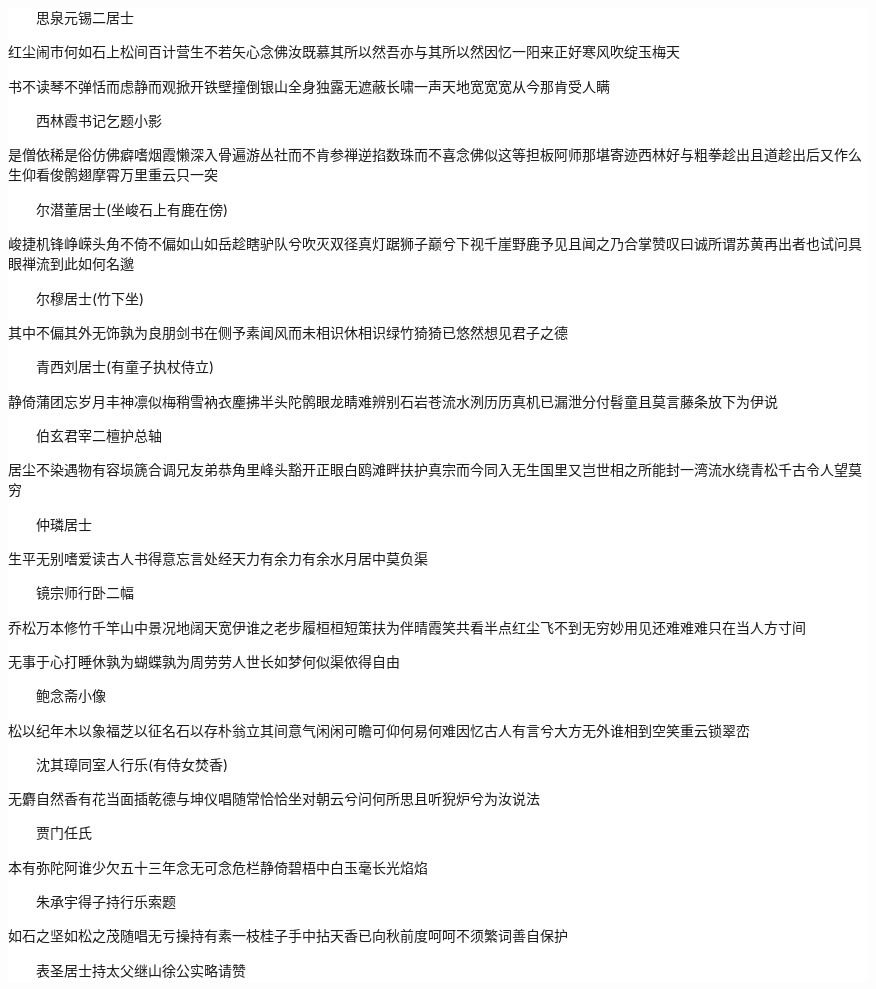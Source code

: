 　　思泉元锡二居士

红尘闹市何如石上松间百计营生不若矢心念佛汝既慕其所以然吾亦与其所以然因忆一阳来正好寒风吹绽玉梅天

书不读琴不弹恬而虑静而观掀开铁壁撞倒银山全身独露无遮蔽长啸一声天地宽宽宽从今那肯受人瞒

　　西林霞书记乞题小影

是僧依稀是俗仿佛癖嗜烟霞懒深入骨遍游丛社而不肯参禅逆掐数珠而不喜念佛似这等担板阿师那堪寄迹西林好与粗拳趁出且道趁出后又作么生仰看俊鹘翅摩霄万里重云只一突

　　尔潜董居士(坐峻石上有鹿在傍)

峻捷机锋峥嵘头角不倚不偏如山如岳趁瞎驴队兮吹灭双径真灯踞狮子巅兮下视千崖野鹿予见且闻之乃合掌赞叹曰诚所谓苏黄再出者也试问具眼禅流到此如何名邈

　　尔穆居士(竹下坐)

其中不偏其外无饰孰为良朋剑书在侧予素闻风而未相识休相识绿竹猗猗已悠然想见君子之德

　　青西刘居士(有童子执杖侍立)

静倚蒲团忘岁月丰神凛似梅稍雪衲衣麈拂半头陀鹘眼龙睛难辨别石岩苍流水洌历历真机已漏泄分付髫童且莫言藤条放下为伊说

　　伯玄君宰二檀护总轴

居尘不染遇物有容埙篪合调兄友弟恭角里峰头豁开正眼白鸥滩畔扶护真宗而今同入无生国里又岂世相之所能封一湾流水绕青松千古令人望莫穷

　　仲璘居士

生平无别嗜爱读古人书得意忘言处经天力有余力有余水月居中莫负渠

　　镜宗师行卧二幅

乔松万本修竹千竿山中景况地阔天宽伊谁之老步履桓桓短策扶为伴晴霞笑共看半点红尘飞不到无穷妙用见还难难难只在当人方寸间

无事于心打睡休孰为蝴蝶孰为周劳劳人世长如梦何似渠侬得自由

　　鲍念斋小像

松以纪年木以象福芝以征名石以存朴翁立其间意气闲闲可瞻可仰何易何难因忆古人有言兮大方无外谁相到空笑重云锁翠峦

　　沈其璋同室人行乐(有侍女焚香)

无麝自然香有花当面插乾德与坤仪唱随常恰恰坐对朝云兮问何所思且听猊炉兮为汝说法

　　贾门任氏

本有弥陀阿谁少欠五十三年念无可念危栏静倚碧梧中白玉毫长光焰焰

　　朱承宇得子持行乐索题

如石之坚如松之茂随唱无亏操持有素一枝桂子手中拈天香已向秋前度呵呵不须繁词善自保护

　　表圣居士持太父继山徐公实略请赞


